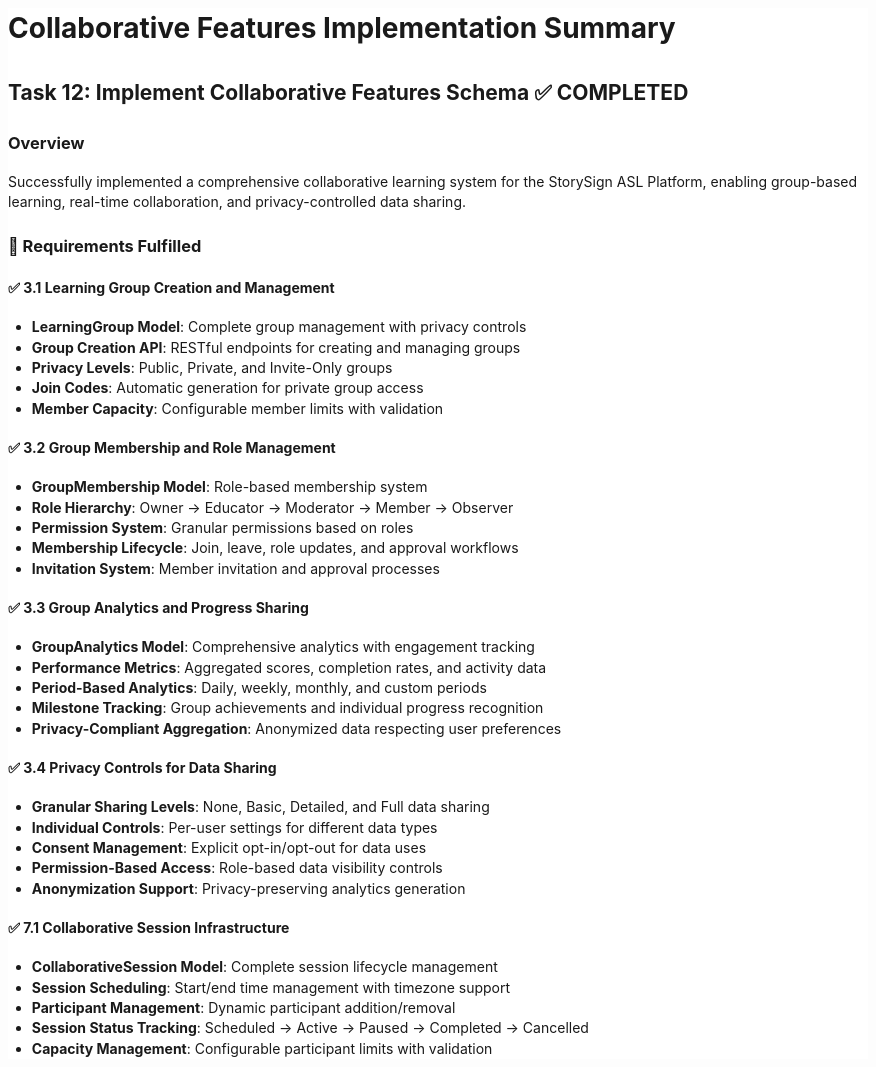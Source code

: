 # Collaborative Features Implementation Summary

## Task 12: Implement Collaborative Features Schema ✅ COMPLETED

### Overview

Successfully implemented a comprehensive collaborative learning system for the StorySign ASL Platform, enabling group-based learning, real-time collaboration, and privacy-controlled data sharing.

### 🎯 Requirements Fulfilled

#### ✅ 3.1 Learning Group Creation and Management

- **LearningGroup Model**: Complete group management with privacy controls
- **Group Creation API**: RESTful endpoints for creating and managing groups
- **Privacy Levels**: Public, Private, and Invite-Only groups
- **Join Codes**: Automatic generation for private group access
- **Member Capacity**: Configurable member limits with validation

#### ✅ 3.2 Group Membership and Role Management

- **GroupMembership Model**: Role-based membership system
- **Role Hierarchy**: Owner → Educator → Moderator → Member → Observer
- **Permission System**: Granular permissions based on roles
- **Membership Lifecycle**: Join, leave, role updates, and approval workflows
- **Invitation System**: Member invitation and approval processes

#### ✅ 3.3 Group Analytics and Progress Sharing

- **GroupAnalytics Model**: Comprehensive analytics with engagement tracking
- **Performance Metrics**: Aggregated scores, completion rates, and activity data
- **Period-Based Analytics**: Daily, weekly, monthly, and custom periods
- **Milestone Tracking**: Group achievements and individual progress recognition
- **Privacy-Compliant Aggregation**: Anonymized data respecting user preferences

#### ✅ 3.4 Privacy Controls for Data Sharing

- **Granular Sharing Levels**: None, Basic, Detailed, and Full data sharing
- **Individual Controls**: Per-user settings for different data types
- **Consent Management**: Explicit opt-in/opt-out for data uses
- **Permission-Based Access**: Role-based data visibility controls
- **Anonymization Support**: Privacy-preserving analytics generation

#### ✅ 7.1 Collaborative Session Infrastructure

- **CollaborativeSession Model**: Complete session lifecycle management
- **Session Scheduling**: Start/end time management with timezone support
- **Participant Management**: Dynamic participant addition/removal
- **Session Status Tracking**: Scheduled → Active → Paused → Completed → Cancelled
- **Capacity Management**: Configurable participant limits with validation
